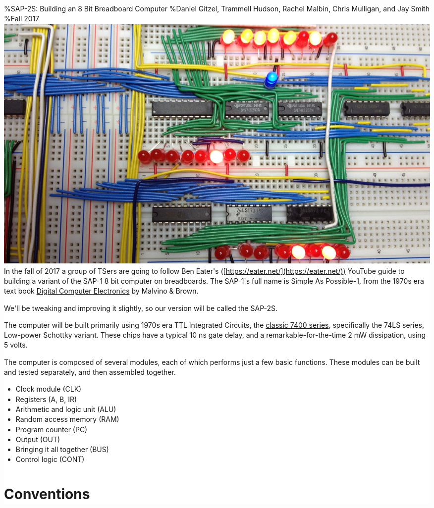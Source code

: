 %SAP-2S: Building an 8 Bit Breadboard Computer
%Daniel Gitzel, Trammell Hudson, Rachel Malbin, Chris Mulligan, and  Jay Smith
%Fall 2017
![](eater-youtube-cover-art2.jpg "8 Bit Computer")\
In the fall of 2017 a group of TSers are going to follow Ben Eater's ([https://eater.net/](https://eater.net/)) YouTube guide to building a variant of the SAP-1 8 bit computer on breadboards. The SAP-1's full name is Simple As Possible-1, from the 1970s era text book [Digital Computer Electronics](http://a.co/3G7b9Mz) by Malvino & Brown. 

We'll be tweaking and improving it slightly, so our version will be called the SAP-2S. 

The computer will be built primarily using 1970s era TTL Integrated Circuits, the [classic 7400 series](https://en.wikipedia.org/wiki/7400_series), specifically the 74LS series, Low-power Schottky variant. These chips have a typical 10 ns gate delay, and a remarkable-for-the-time 2 mW dissipation, using 5 volts.

The computer is composed of several modules, each of which performs just a few basic functions. These modules can be built and tested separately, and then assembled together.

* Clock module (CLK)
* Registers (A, B, IR)
* Arithmetic and logic unit (ALU)
* Random access memory (RAM)
* Program counter (PC)
* Output (OUT)
* Bringing it all together (BUS)
* Control logic (CONT)

# Conventions
